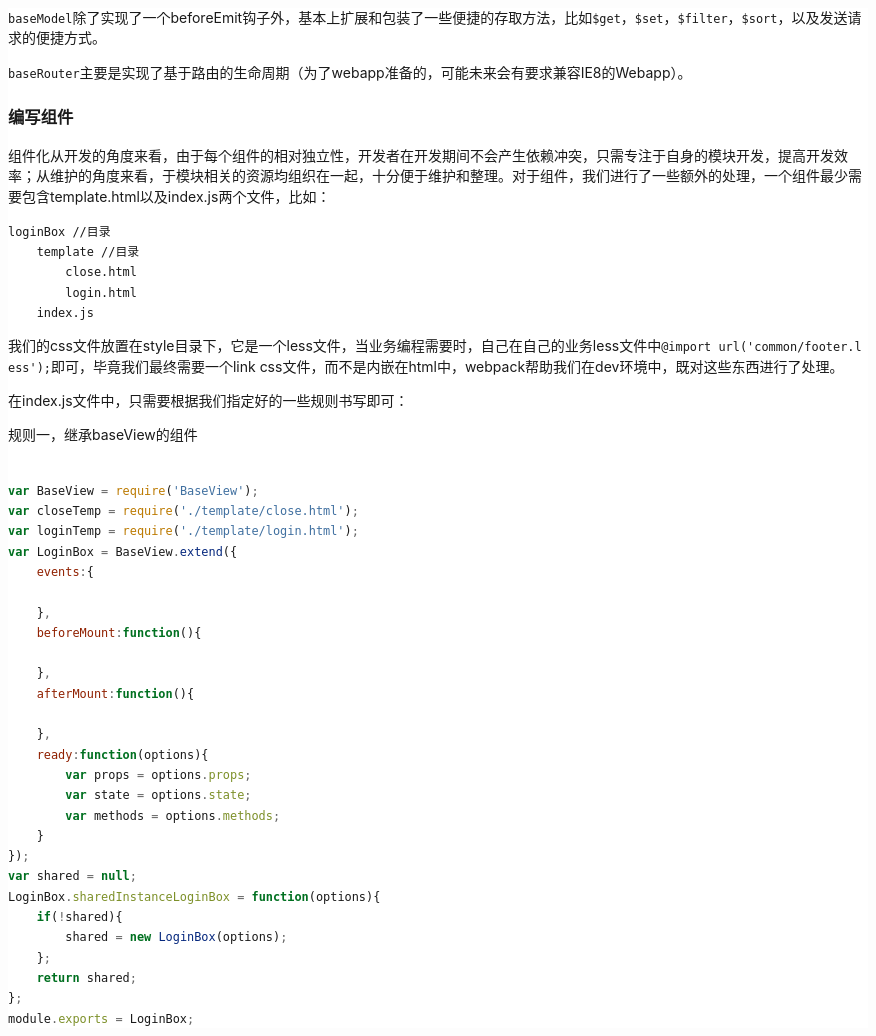 `baseModel`除了实现了一个beforeEmit钩子外，基本上扩展和包装了一些便捷的存取方法，比如`$get`，`$set`，`$filter`，`$sort`，以及发送请求的便捷方式。

`baseRouter`主要是实现了基于路由的生命周期（为了webapp准备的，可能未来会有要求兼容IE8的Webapp）。

### 编写组件

组件化从开发的角度来看，由于每个组件的相对独立性，开发者在开发期间不会产生依赖冲突，只需专注于自身的模块开发，提高开发效率；从维护的角度来看，于模块相关的资源均组织在一起，十分便于维护和整理。对于组件，我们进行了一些额外的处理，一个组件最少需要包含template.html以及index.js两个文件，比如：

	loginBox //目录
		template //目录
			close.html
			login.html
		index.js


我们的css文件放置在style目录下，它是一个less文件，当业务编程需要时，自己在自己的业务less文件中`@import url('common/footer.less');`即可，毕竟我们最终需要一个link css文件，而不是内嵌在html中，webpack帮助我们在dev环境中，既对这些东西进行了处理。

在index.js文件中，只需要根据我们指定好的一些规则书写即可：

规则一，继承baseView的组件

```JavaScript

var BaseView = require('BaseView');
var closeTemp = require('./template/close.html');
var loginTemp = require('./template/login.html');
var LoginBox = BaseView.extend({
	events:{

	},
	beforeMount:function(){

	},
	afterMount:function(){

	},
	ready:function(options){
		var props = options.props;
		var state = options.state;
		var methods = options.methods;
	}
});
var shared = null;
LoginBox.sharedInstanceLoginBox = function(options){
	if(!shared){
		shared = new LoginBox(options);
	};
	return shared;
};
module.exports = LoginBox;

```
